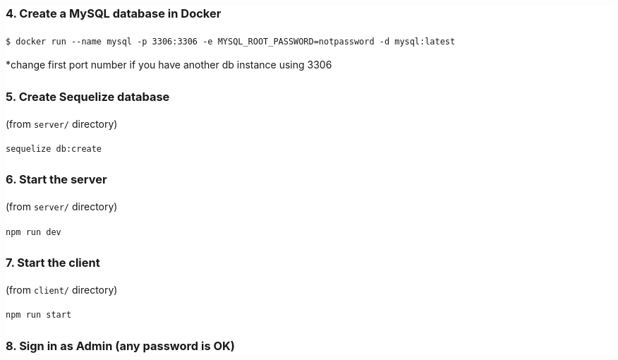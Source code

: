 ### 4. Create a MySQL database in Docker

```
$ docker run --name mysql -p 3306:3306 -e MYSQL_ROOT_PASSWORD=notpassword -d mysql:latest
```

\*change first port number if you have another db instance using 3306

### 5. Create Sequelize database

(from `server/` directory)

```
sequelize db:create
```

### 6. Start the server

(from `server/` directory)

```
npm run dev
```

### 7. Start the client

(from `client/` directory)

```
npm run start
```

### 8. Sign in as Admin (any password is OK)
